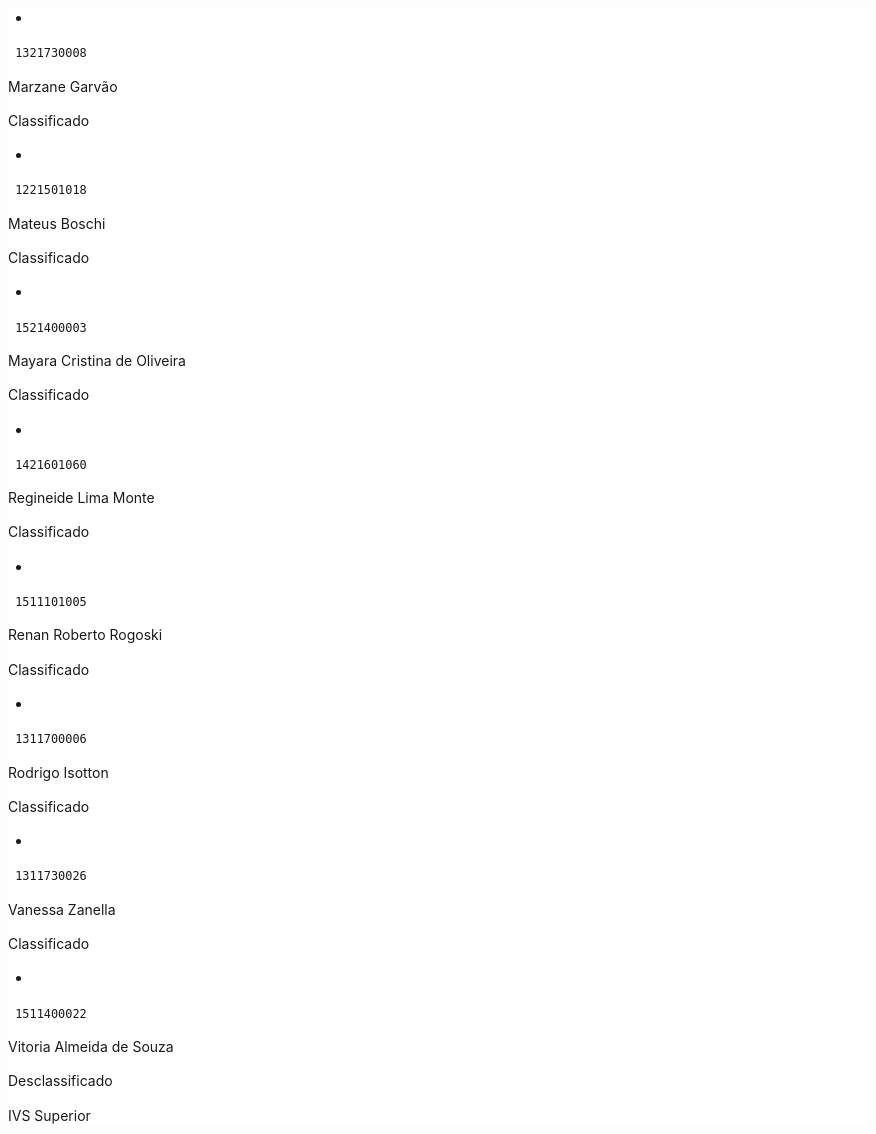    -

     1321730008

   Marzane Garvão

   Classificado

   -

     1221501018

   Mateus Boschi

   Classificado

   -

     1521400003

   Mayara Cristina de Oliveira

   Classificado

   -

     1421601060

   Regineide Lima Monte

   Classificado

   -

     1511101005

   Renan Roberto Rogoski

   Classificado

   -

     1311700006

   Rodrigo Isotton

   Classificado

   -

     1311730026

   Vanessa Zanella

   Classificado

   -

     1511400022

   Vitoria Almeida de Souza

   Desclassificado

   IVS Superior
